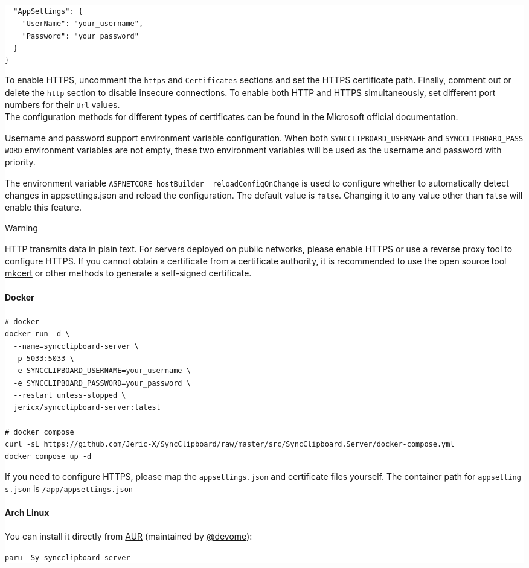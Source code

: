 ```jsonc
  "AppSettings": {
    "UserName": "your_username",
    "Password": "your_password"
  }
}
```
To enable HTTPS, uncomment the `https` and `Certificates` sections and set the HTTPS certificate path. Finally, comment out or delete the `http` section to disable insecure connections. To enable both HTTP and HTTPS simultaneously, set different port numbers for their `Url` values.  
The configuration methods for different types of certificates can be found in the [Microsoft official documentation](https://learn.microsoft.com/en-us/aspnet/core/fundamentals/servers/kestrel/endpoints?view=aspnetcore-8.0#configure-https-in-appsettingsjson).

Username and password support environment variable configuration. When both `SYNCCLIPBOARD_USERNAME` and `SYNCCLIPBOARD_PASSWORD` environment variables are not empty, these two environment variables will be used as the username and password with priority.

The environment variable `ASPNETCORE_hostBuilder__reloadConfigOnChange` is used to configure whether to automatically detect changes in appsettings.json and reload the configuration. The default value is `false`. Changing it to any value other than `false` will enable this feature.

> [!WARNING]  
> HTTP transmits data in plain text. For servers deployed on public networks, please enable HTTPS or use a reverse proxy tool to configure HTTPS. If you cannot obtain a certificate from a certificate authority, it is recommended to use the open source tool [mkcert](https://github.com/FiloSottile/mkcert) or other methods to generate a self-signed certificate.

#### Docker

```shell
# docker
docker run -d \
  --name=syncclipboard-server \
  -p 5033:5033 \
  -e SYNCCLIPBOARD_USERNAME=your_username \
  -e SYNCCLIPBOARD_PASSWORD=your_password \
  --restart unless-stopped \
  jericx/syncclipboard-server:latest

# docker compose
curl -sL https://github.com/Jeric-X/SyncClipboard/raw/master/src/SyncClipboard.Server/docker-compose.yml
docker compose up -d
```
If you need to configure HTTPS, please map the `appsettings.json` and certificate files yourself. The container path for `appsettings.json` is `/app/appsettings.json`

#### Arch Linux

You can install it directly from [AUR](https://aur.archlinux.org/packages/syncclipboard-server) (maintained by [@devome](https://github.com/devome)):

```shell
paru -Sy syncclipboard-server
```
